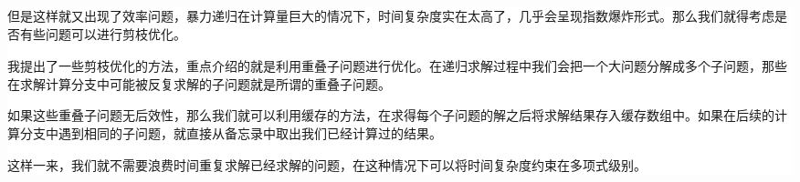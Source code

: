 但是这样就又出现了效率问题，暴力递归在计算量巨大的情况下，时间复杂度实在太高了，几乎会呈现指数爆炸形式。那么我们就得考虑是否有些问题可以进行剪枝优化。

我提出了一些剪枝优化的方法，重点介绍的就是利用重叠子问题进行优化。在递归求解过程中我们会把一个大问题分解成多个子问题，那些在求解计算分支中可能被反复求解的子问题就是所谓的重叠子问题。

如果这些重叠子问题无后效性，那么我们就可以利用缓存的方法，在求得每个子问题的解之后将求解结果存入缓存数组中。如果在后续的计算分支中遇到相同的子问题，就直接从备忘录中取出我们已经计算过的结果。

这样一来，我们就不需要浪费时间重复求解已经求解的问题，在这种情况下可以将时间复杂度约束在多项式级别。
